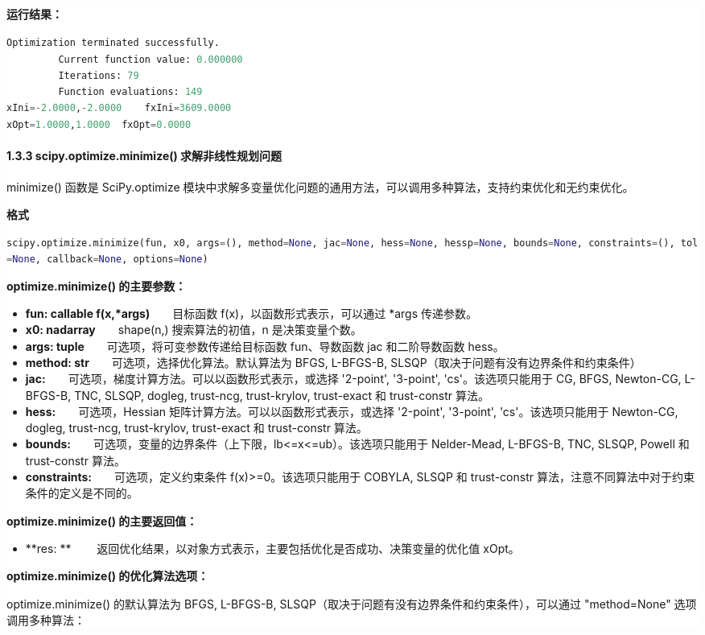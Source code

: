 **运行结果：**

```python
Optimization terminated successfully.
         Current function value: 0.000000
         Iterations: 79
         Function evaluations: 149
xIni=-2.0000,-2.0000	fxIni=3609.0000
xOpt=1.0000,1.0000	fxOpt=0.0000
```

















#### 1.3.3 scipy.optimize.minimize() 求解非线性规划问题

minimize() 函数是 SciPy.optimize 模块中求解多变量优化问题的通用方法，可以调用多种算法，支持约束优化和无约束优化。

**格式**

```python
scipy.optimize.minimize(fun, x0, args=(), method=None, jac=None, hess=None, hessp=None, bounds=None, constraints=(), tol=None, callback=None, options=None)
```



**optimize.minimize() 的主要参数：**

- **fun: callable f(x,\*args)**　　目标函数 f(x)，以函数形式表示，可以通过 *args 传递参数。
- **x0: nadarray**　　shape(n,) 搜索算法的初值，n 是决策变量个数。
- **args: tuple**　　可选项，将可变参数传递给目标函数 fun、导数函数 jac 和二阶导数函数 hess。
- **method: str**　　可选项，选择优化算法。默认算法为 BFGS, L-BFGS-B, SLSQP（取决于问题有没有边界条件和约束条件）
- **jac:**　　可选项，梯度计算方法。可以以函数形式表示，或选择 '2-point', '3-point', 'cs'。该选项只能用于 CG, BFGS, Newton-CG, L-BFGS-B, TNC, SLSQP, dogleg, trust-ncg, trust-krylov, trust-exact 和 trust-constr 算法。
- **hess:**　　可选项，Hessian 矩阵计算方法。可以以函数形式表示，或选择 '2-point', '3-point', 'cs'。该选项只能用于 Newton-CG, dogleg, trust-ncg, trust-krylov, trust-exact 和 trust-constr 算法。
- **bounds:**　　可选项，变量的边界条件（上下限，lb<=x<=ub）。该选项只能用于 Nelder-Mead, L-BFGS-B, TNC, SLSQP, Powell 和 trust-constr 算法。
- **constraints:**　　可选项，定义约束条件 f(x)>=0。该选项只能用于 COBYLA, SLSQP 和 trust-constr 算法，注意不同算法中对于约束条件的定义是不同的。



**optimize.minimize() 的主要返回值：**

- **res: ** 　　返回优化结果，以对象方式表示，主要包括优化是否成功、决策变量的优化值 xOpt。



**optimize.minimize() 的优化算法选项：**

optimize.minimize() 的默认算法为 BFGS, L-BFGS-B, SLSQP（取决于问题有没有边界条件和约束条件），可以通过 "method=None" 选项调用多种算法：
